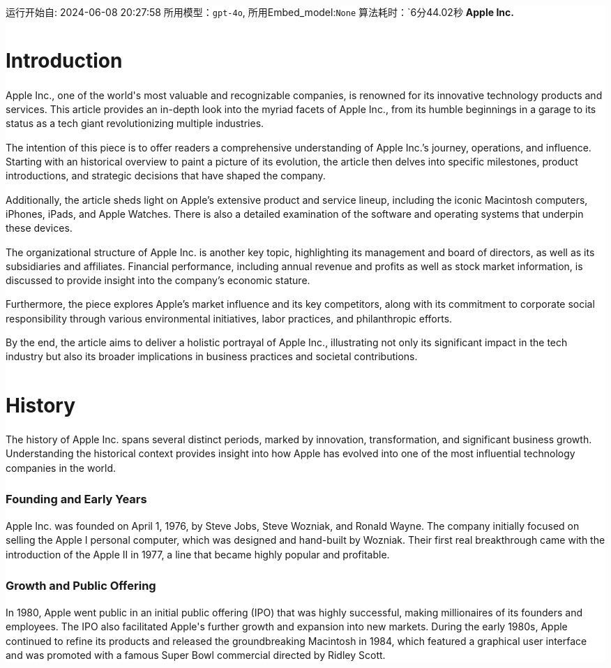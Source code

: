运行开始自: 2024-06-08 20:27:58
所用模型：`gpt-4o`, 所用Embed_model:`None`
算法耗时：`6分44.02秒
**Apple Inc.**
# Introduction
Apple Inc., one of the world's most valuable and recognizable companies, is renowned for its innovative technology products and services. This article provides an in-depth look into the myriad facets of Apple Inc., from its humble beginnings in a garage to its status as a tech giant revolutionizing multiple industries.

The intention of this piece is to offer readers a comprehensive understanding of Apple Inc.’s journey, operations, and influence. Starting with an historical overview to paint a picture of its evolution, the article then delves into specific milestones, product introductions, and strategic decisions that have shaped the company.

Additionally, the article sheds light on Apple’s extensive product and service lineup, including the iconic Macintosh computers, iPhones, iPads, and Apple Watches. There is also a detailed examination of the software and operating systems that underpin these devices.

The organizational structure of Apple Inc. is another key topic, highlighting its management and board of directors, as well as its subsidiaries and affiliates. Financial performance, including annual revenue and profits as well as stock market information, is discussed to provide insight into the company’s economic stature.

Furthermore, the piece explores Apple’s market influence and its key competitors, along with its commitment to corporate social responsibility through various environmental initiatives, labor practices, and philanthropic efforts.

By the end, the article aims to deliver a holistic portrayal of Apple Inc., illustrating not only its significant impact in the tech industry but also its broader implications in business practices and societal contributions.
# History
The history of Apple Inc. spans several distinct periods, marked by innovation, transformation, and significant business growth. Understanding the historical context provides insight into how Apple has evolved into one of the most influential technology companies in the world.

### Founding and Early Years

Apple Inc. was founded on April 1, 1976, by Steve Jobs, Steve Wozniak, and Ronald Wayne. The company initially focused on selling the Apple I personal computer, which was designed and hand-built by Wozniak. Their first real breakthrough came with the introduction of the Apple II in 1977, a line that became highly popular and profitable.

### Growth and Public Offering

In 1980, Apple went public in an initial public offering (IPO) that was highly successful, making millionaires of its founders and employees. The IPO also facilitated Apple's further growth and expansion into new markets. During the early 1980s, Apple continued to refine its products and released the groundbreaking Macintosh in 1984, which featured a graphical user interface and was promoted with a famous Super Bowl commercial directed by Ridley Scott.
